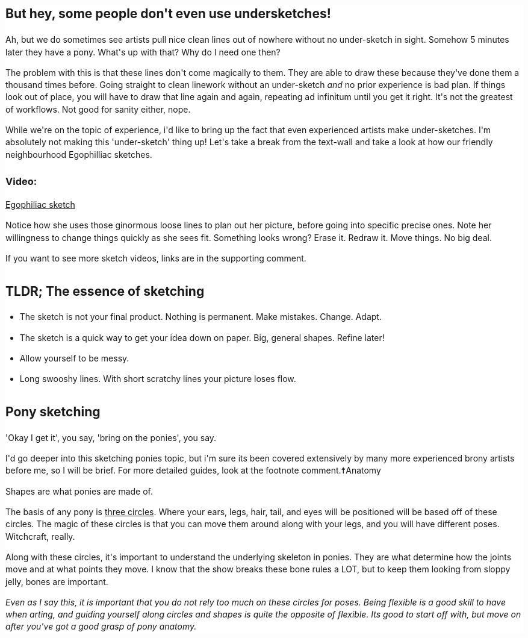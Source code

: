 ## But hey, some people don't even use undersketches!

Ah, but we do sometimes see artists pull nice clean lines out of nowhere without no under-sketch in sight. Somehow 5 minutes later they have a pony. What's up with that? Why do I need one then?

The problem with this is that these lines don't come magically to them. They are able to draw these because they've done them a thousand times before. Going straight to clean linework without an under-sketch _and_ no prior experience is bad plan. If things look out of place, you will have to draw that line again and again, repeating ad infinitum until you get it right. It's not the greatest of workflows. Not good for sanity either, nope.

While we're on the topic of experience, i'd like to bring up the fact that even experienced artists make under-sketches. I'm absolutely not making this 'under-sketch' thing up! Let's take a break from the text-wall and take a look at how our friendly neighbourhood Egophilliac sketches.

### Video:

[Egophiliac sketch](http://www.youtube.com/watch?v=k5NS_SAq_HM&feature=plcp)

Notice how she uses those ginormous loose lines to plan out her picture, before going into specific precise ones. Note her willingness to change things quickly as she sees fit. Something looks wrong? Erase it. Redraw it. Move things. No big deal.

If you want to see more sketch videos, links are in the supporting comment.

## TLDR; The essence of sketching

- The sketch is not your final product. Nothing is permanent. Make mistakes. Change. Adapt.

- The sketch is a quick way to get your idea down on paper. Big, general shapes. Refine later!

- Allow yourself to be messy.

- Long swooshy lines. With short scratchy lines your picture loses flow.

## Pony sketching

'Okay I get it', you say, 'bring on the ponies', you say.

I'd go deeper into this sketching ponies topic, but i'm sure its been covered extensively by many more experienced brony artists before me, so I will be brief. For more detailed guides, look at the footnote comment.☨Anatomy

Shapes are what ponies are made of.



The basis of any pony is [three circles](http://i.imgur.com/KBPGU.jpg). Where your ears, legs, hair, tail, and eyes will be positioned will be based off of these circles. The magic of these circles is that you can move them around along with your legs, and you will have different poses. Witchcraft, really.

Along with these circles, it's important to understand the underlying skeleton in ponies. They are what determine how the joints move and at what points they move. I know that the show breaks these bone rules a LOT, but to keep them looking from sloppy jelly, bones are important.

_Even as I say this, it is important that you do not rely too much on these circles for poses. Being flexible is a good skill to have when arting, and guiding yourself along circles and shapes is quite the opposite of flexible. Its good to start off with, but move on after you've got a good grasp of pony anatomy._
